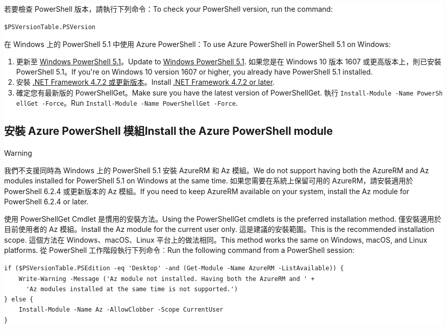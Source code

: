 <span data-ttu-id="a5f53-113">若要檢查 PowerShell 版本，請執行下列命令：</span><span class="sxs-lookup"><span data-stu-id="a5f53-113">To check your PowerShell version, run the command:</span></span>

```azurepowershell-interactive
$PSVersionTable.PSVersion
```

<span data-ttu-id="a5f53-114">在 Windows 上的 PowerShell 5.1 中使用 Azure PowerShell：</span><span class="sxs-lookup"><span data-stu-id="a5f53-114">To use Azure PowerShell in PowerShell 5.1 on Windows:</span></span>

1. <span data-ttu-id="a5f53-115">更新至 [Windows PowerShell 5.1](/powershell/scripting/windows-powershell/install/installing-windows-powershell#upgrading-existing-windows-powershell)。</span><span class="sxs-lookup"><span data-stu-id="a5f53-115">Update to [Windows PowerShell 5.1](/powershell/scripting/windows-powershell/install/installing-windows-powershell#upgrading-existing-windows-powershell).</span></span>
   <span data-ttu-id="a5f53-116">如果您是在 Windows 10 版本 1607 或更高版本上，則已安裝 PowerShell 5.1。</span><span class="sxs-lookup"><span data-stu-id="a5f53-116">If you're on Windows 10 version 1607 or higher, you already have PowerShell 5.1 installed.</span></span>
2. <span data-ttu-id="a5f53-117">安裝 [.NET Framework 4.7.2 或更新版本](/dotnet/framework/install)。</span><span class="sxs-lookup"><span data-stu-id="a5f53-117">Install [.NET Framework 4.7.2 or later](/dotnet/framework/install).</span></span>
3. <span data-ttu-id="a5f53-118">確定您有最新版的 PowerShellGet。</span><span class="sxs-lookup"><span data-stu-id="a5f53-118">Make sure you have the latest version of PowerShellGet.</span></span> <span data-ttu-id="a5f53-119">執行 `Install-Module -Name PowerShellGet -Force`。</span><span class="sxs-lookup"><span data-stu-id="a5f53-119">Run `Install-Module -Name PowerShellGet -Force`.</span></span>

## <a name="install-the-azure-powershell-module"></a><span data-ttu-id="a5f53-120">安裝 Azure PowerShell 模組</span><span class="sxs-lookup"><span data-stu-id="a5f53-120">Install the Azure PowerShell module</span></span>

> [!WARNING]
> <span data-ttu-id="a5f53-121">我們不支援同時為 Windows 上的 PowerShell 5.1 安裝 AzureRM 和 Az 模組。</span><span class="sxs-lookup"><span data-stu-id="a5f53-121">We do not support having both the AzureRM and Az modules installed for PowerShell 5.1 on Windows at the same time.</span></span> <span data-ttu-id="a5f53-122">如果您需要在系統上保留可用的 AzureRM，請安裝適用於 PowerShell 6.2.4 或更新版本的 Az 模組。</span><span class="sxs-lookup"><span data-stu-id="a5f53-122">If you need to keep AzureRM available on your system, install the Az module for PowerShell 6.2.4 or later.</span></span>

<span data-ttu-id="a5f53-123">使用 PowerShellGet Cmdlet 是慣用的安裝方法。</span><span class="sxs-lookup"><span data-stu-id="a5f53-123">Using the PowerShellGet cmdlets is the preferred installation method.</span></span> <span data-ttu-id="a5f53-124">僅安裝適用於目前使用者的 Az 模組。</span><span class="sxs-lookup"><span data-stu-id="a5f53-124">Install the Az module for the current user only.</span></span> <span data-ttu-id="a5f53-125">這是建議的安裝範圍。</span><span class="sxs-lookup"><span data-stu-id="a5f53-125">This is the recommended installation scope.</span></span> <span data-ttu-id="a5f53-126">這個方法在 Windows、macOS、Linux 平台上的做法相同。</span><span class="sxs-lookup"><span data-stu-id="a5f53-126">This method works the same on Windows, macOS, and Linux platforms.</span></span> <span data-ttu-id="a5f53-127">從 PowerShell 工作階段執行下列命令︰</span><span class="sxs-lookup"><span data-stu-id="a5f53-127">Run the following command from a PowerShell session:</span></span>

```powershell-interactive
if ($PSVersionTable.PSEdition -eq 'Desktop' -and (Get-Module -Name AzureRM -ListAvailable)) {
    Write-Warning -Message ('Az module not installed. Having both the AzureRM and ' +
      'Az modules installed at the same time is not supported.')
} else {
    Install-Module -Name Az -AllowClobber -Scope CurrentUser
}
```
